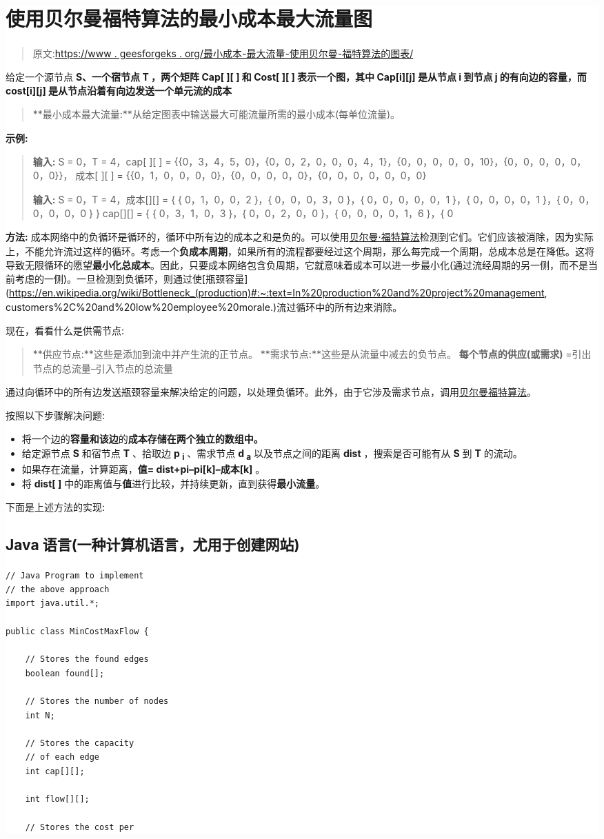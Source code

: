 # 使用贝尔曼福特算法的最小成本最大流量图

> 原文:[https://www . geesforgeks . org/最小成本-最大流量-使用贝尔曼-福特算法的图表/](https://www.geeksforgeeks.org/minimum-cost-maximum-flow-from-a-graph-using-bellman-ford-algorithm/)

给定一个源节点 **S、**一个宿节点 **T** ，两个矩阵 **Cap[ ][ ]** 和 **Cost[ ][ ]** 表示一个图，其中 **Cap[i][j]** 是从节点 **i** 到节点 **j** 的有向边的容量，而 **cost[i][j]** 是从节点**沿着有向边发送一个单元流的成本**

> **最小成本最大流量:**从给定图表中输送最大可能流量所需的最小成本(每单位流量)。

**示例:**

> **输入:** S = 0，T = 4，cap[ ][ ] = {{0，3，4，5，0}，{0，0，2，0，0，0，4，1}，{0，0，0，0，0，10}，{0，0，0，0，0，0，0}}，
> 成本[ ][ ] = {{0，1，0，0，0，0}，{0，0，0，0，0}，{0，0，0，0，0，0，0}
> 
> **输入:** S = 0，T = 4，成本[][] = { { 0，1，0，0，2 }，{ 0，0，0，3，0 }，{ 0，0，0，0，0，1 }，{ 0，0，0，0，1 }，{ 0，0，0，0，0，0 } }
> cap[][] = { { 0，3，1，0，3 }，{ 0，0，2，0，0 }，{ 0，0，0，0，1，6 }，{ 0

**方法:**
成本网络中的负循环是循环的，循环中所有边的成本之和是负的。可以使用[贝尔曼·福特算法](https://www.geeksforgeeks.org/bellman-ford-algorithm-dp-23/)检测到它们。它们应该被消除，因为实际上，不能允许流过这样的循环。考虑一个**负成本周期**，如果所有的流程都要经过这个周期，那么每完成一个周期，总成本总是在降低。这将导致无限循环的愿望**最小化总成本**。因此，只要成本网络包含负周期，它就意味着成本可以进一步最小化(通过流经周期的另一侧，而不是当前考虑的一侧)。一旦检测到负循环，则通过使[瓶颈容量](https://en.wikipedia.org/wiki/Bottleneck_(production)#:~:text=In%20production%20and%20project%20management, customers%2C%20and%20low%20employee%20morale.)流过循环中的所有边来消除。

现在，看看什么是供需节点:

> **供应节点:**这些是添加到流中并产生流的正节点。
> **需求节点:**这些是从流量中减去的负节点。
> **每个节点的供应(或需求)** =引出节点的总流量–引入节点的总流量

通过向循环中的所有边发送瓶颈容量来解决给定的问题，以处理负循环。此外，由于它涉及需求节点，调用[贝尔曼福特算法](https://www.geeksforgeeks.org/bellman-ford-algorithm-dp-23/)。

按照以下步骤解决问题:

*   将一个边的**容量和该边**的**成本存储在两个独立的数组中。**
*   给定源节点 **S** 和宿节点 **T** 、拾取边 **p <sub>i</sub>** 、需求节点 **d <sub>a</sub>** 以及节点之间的距离 **dist** ，搜索是否可能有从 **S** 到 **T** 的流动。
*   如果存在流量，计算距离，**值= dist+pi–pi[k]–成本[k]** 。
*   将 **dist[ ]** 中的距离值与**值**进行比较，并持续更新，直到获得**最小流量**。

下面是上述方法的实现:

## Java 语言(一种计算机语言，尤用于创建网站)

```
// Java Program to implement
// the above approach
import java.util.*;

public class MinCostMaxFlow {

    // Stores the found edges
    boolean found[];

    // Stores the number of nodes
    int N;

    // Stores the capacity
    // of each edge
    int cap[][];

    int flow[][];

    // Stores the cost per
```